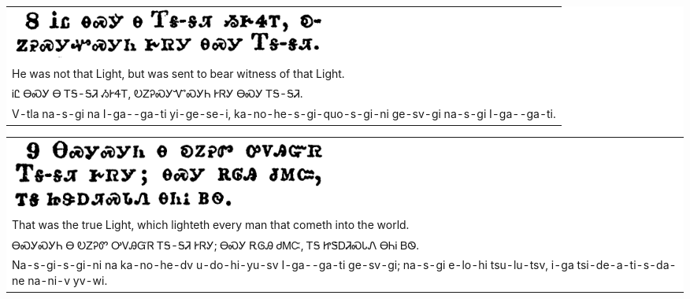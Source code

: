 <table>
<tbody>
<tr class="odd">
<td><a href="040108.png"><img src="040108.png" width="400" /></a></td>
</tr>
<tr class="even">
<td>He was not that Light, but was sent to bear witness of that Light.</td>
</tr>
<tr class="odd">
<td>ᎥᏝ ᎾᏍᎩ Ꮎ ᎢᎦ-ᎦᏘ ᏱᎨᏎᎢ, ᎧᏃᎮᏍᎩᏉᏍᎩᏂ ᎨᏒᎩ ᎾᏍᎩ ᎢᎦ-ᎦᏘ.</td>
</tr>
<tr class="even">
<td>V-tla na-s-gi na I-ga--ga-ti yi-ge-se-i, ka-no-he-s-gi-quo-s-gi-ni ge-sv-gi na-s-gi I-ga--ga-ti.</td>
</tr>
</tbody>
</table>

<table>
<tbody>
<tr class="odd">
<td><a href="040109.png"><img src="040109.png" width="400" /></a></td>
</tr>
<tr class="even">
<td>That was the true Light, which lighteth every man that cometh into the world.</td>
</tr>
<tr class="odd">
<td>ᎾᏍᎩᏍᎩᏂ Ꮎ ᎧᏃᎮᏛ ᎤᏙᎯᏳᏒ ᎢᎦ-ᎦᏘ ᎨᏒᎩ; ᎾᏍᎩ ᎡᎶᎯ ᏧᎷᏨ, ᎢᎦ ᏥᏕᎠᏘᏍᏓᏁ ᎾᏂᎥ ᏴᏫ.</td>
</tr>
<tr class="even">
<td>Na-s-gi-s-gi-ni na ka-no-he-dv u-do-hi-yu-sv I-ga--ga-ti ge-sv-gi; na-s-gi e-lo-hi tsu-lu-tsv, i-ga tsi-de-a-ti-s-da-ne na-ni-v yv-wi.</td>
</tr>
</tbody>
</table>
